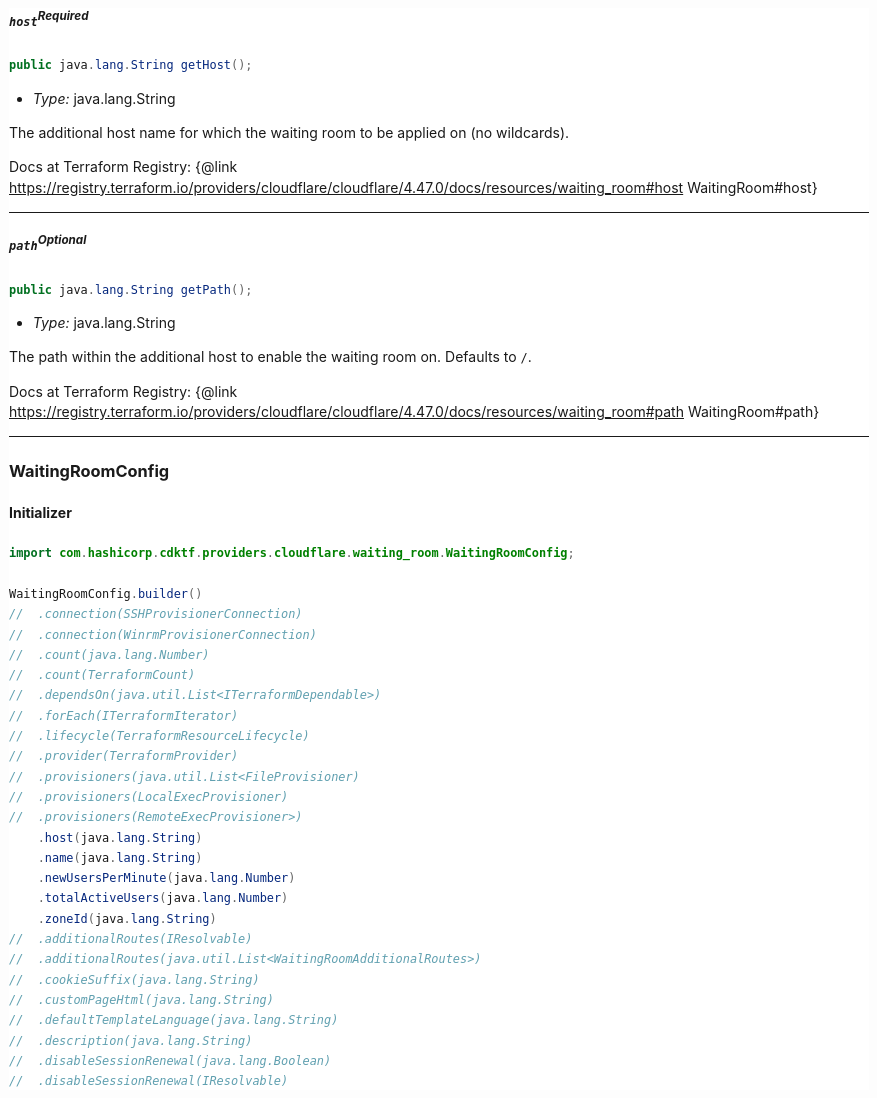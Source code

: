 
##### `host`<sup>Required</sup> <a name="host" id="@cdktf/provider-cloudflare.waitingRoom.WaitingRoomAdditionalRoutes.property.host"></a>

```java
public java.lang.String getHost();
```

- *Type:* java.lang.String

The additional host name for which the waiting room to be applied on (no wildcards).

Docs at Terraform Registry: {@link https://registry.terraform.io/providers/cloudflare/cloudflare/4.47.0/docs/resources/waiting_room#host WaitingRoom#host}

---

##### `path`<sup>Optional</sup> <a name="path" id="@cdktf/provider-cloudflare.waitingRoom.WaitingRoomAdditionalRoutes.property.path"></a>

```java
public java.lang.String getPath();
```

- *Type:* java.lang.String

The path within the additional host to enable the waiting room on. Defaults to `/`.

Docs at Terraform Registry: {@link https://registry.terraform.io/providers/cloudflare/cloudflare/4.47.0/docs/resources/waiting_room#path WaitingRoom#path}

---

### WaitingRoomConfig <a name="WaitingRoomConfig" id="@cdktf/provider-cloudflare.waitingRoom.WaitingRoomConfig"></a>

#### Initializer <a name="Initializer" id="@cdktf/provider-cloudflare.waitingRoom.WaitingRoomConfig.Initializer"></a>

```java
import com.hashicorp.cdktf.providers.cloudflare.waiting_room.WaitingRoomConfig;

WaitingRoomConfig.builder()
//  .connection(SSHProvisionerConnection)
//  .connection(WinrmProvisionerConnection)
//  .count(java.lang.Number)
//  .count(TerraformCount)
//  .dependsOn(java.util.List<ITerraformDependable>)
//  .forEach(ITerraformIterator)
//  .lifecycle(TerraformResourceLifecycle)
//  .provider(TerraformProvider)
//  .provisioners(java.util.List<FileProvisioner)
//  .provisioners(LocalExecProvisioner)
//  .provisioners(RemoteExecProvisioner>)
    .host(java.lang.String)
    .name(java.lang.String)
    .newUsersPerMinute(java.lang.Number)
    .totalActiveUsers(java.lang.Number)
    .zoneId(java.lang.String)
//  .additionalRoutes(IResolvable)
//  .additionalRoutes(java.util.List<WaitingRoomAdditionalRoutes>)
//  .cookieSuffix(java.lang.String)
//  .customPageHtml(java.lang.String)
//  .defaultTemplateLanguage(java.lang.String)
//  .description(java.lang.String)
//  .disableSessionRenewal(java.lang.Boolean)
//  .disableSessionRenewal(IResolvable)
```